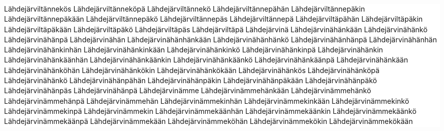 Lähdejärviltännekös
Lähdejärviltänneköpä
Lähdejärviltännekö
Lähdejärviltännepähän
Lähdejärviltännepäkin
Lähdejärviltännepäkään
Lähdejärviltännepäkö
Lähdejärviltännepäs
Lähdejärviltännepä
Lähdejärviltäpähän
Lähdejärviltäpäkin
Lähdejärviltäpäkään
Lähdejärviltäpäkö
Lähdejärviltäpäs
Lähdejärviltäpä
Lähdejärvinä
Lähdejärvinähänkään
Lähdejärvinähänkö
Lähdejärvinähänpä
Lähdejärvinähän
Lähdejärvinähänhänkään
Lähdejärvinähänhänkö
Lähdejärvinähänhänpä
Lähdejärvinähänhän
Lähdejärvinähänkinhän
Lähdejärvinähänkinkään
Lähdejärvinähänkinkö
Lähdejärvinähänkinpä
Lähdejärvinähänkin
Lähdejärvinähänkäänhän
Lähdejärvinähänkäänkin
Lähdejärvinähänkäänkö
Lähdejärvinähänkäänpä
Lähdejärvinähänkään
Lähdejärvinähänköhän
Lähdejärvinähänkökin
Lähdejärvinähänkökään
Lähdejärvinähänkös
Lähdejärvinähänköpä
Lähdejärvinähänkö
Lähdejärvinähänpähän
Lähdejärvinähänpäkin
Lähdejärvinähänpäkään
Lähdejärvinähänpäkö
Lähdejärvinähänpäs
Lähdejärvinähänpä
Lähdejärvinämme
Lähdejärvinämmehänkään
Lähdejärvinämmehänkö
Lähdejärvinämmehänpä
Lähdejärvinämmehän
Lähdejärvinämmekinhän
Lähdejärvinämmekinkään
Lähdejärvinämmekinkö
Lähdejärvinämmekinpä
Lähdejärvinämmekin
Lähdejärvinämmekäänhän
Lähdejärvinämmekäänkin
Lähdejärvinämmekäänkö
Lähdejärvinämmekäänpä
Lähdejärvinämmekään
Lähdejärvinämmeköhän
Lähdejärvinämmekökin
Lähdejärvinämmekökään